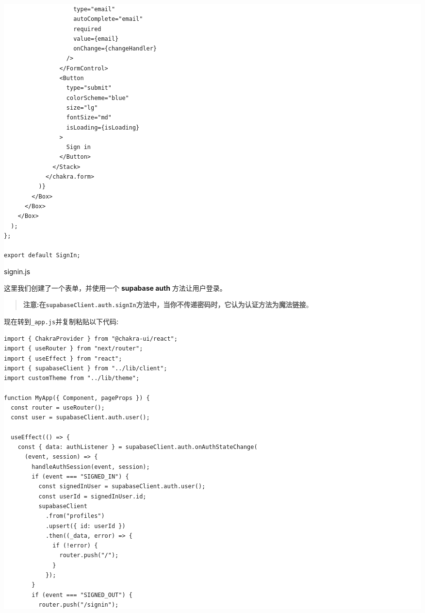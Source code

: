 ```
                    type="email"
                    autoComplete="email"
                    required
                    value={email}
                    onChange={changeHandler}
                  />
                </FormControl>
                <Button
                  type="submit"
                  colorScheme="blue"
                  size="lg"
                  fontSize="md"
                  isLoading={isLoading}
                >
                  Sign in
                </Button>
              </Stack>
            </chakra.form>
          )}
        </Box>
      </Box>
    </Box>
  );
};

export default SignIn;
```

signin.js

这里我们创建了一个表单，并使用一个 **supabase auth** 方法让用户登录。

> **注意:**在`supabaseClient.auth.signIn`方法中，当你不传递密码时，它认为认证方法为**魔法链接**。

现在转到`_app.js`并复制粘贴以下代码:

```
import { ChakraProvider } from "@chakra-ui/react";
import { useRouter } from "next/router";
import { useEffect } from "react";
import { supabaseClient } from "../lib/client";
import customTheme from "../lib/theme";

function MyApp({ Component, pageProps }) {
  const router = useRouter();
  const user = supabaseClient.auth.user();

  useEffect(() => {
    const { data: authListener } = supabaseClient.auth.onAuthStateChange(
      (event, session) => {
        handleAuthSession(event, session);
        if (event === "SIGNED_IN") {
          const signedInUser = supabaseClient.auth.user();
          const userId = signedInUser.id;
          supabaseClient
            .from("profiles")
            .upsert({ id: userId })
            .then((_data, error) => {
              if (!error) {
                router.push("/");
              }
            });
        }
        if (event === "SIGNED_OUT") {
          router.push("/signin");
```